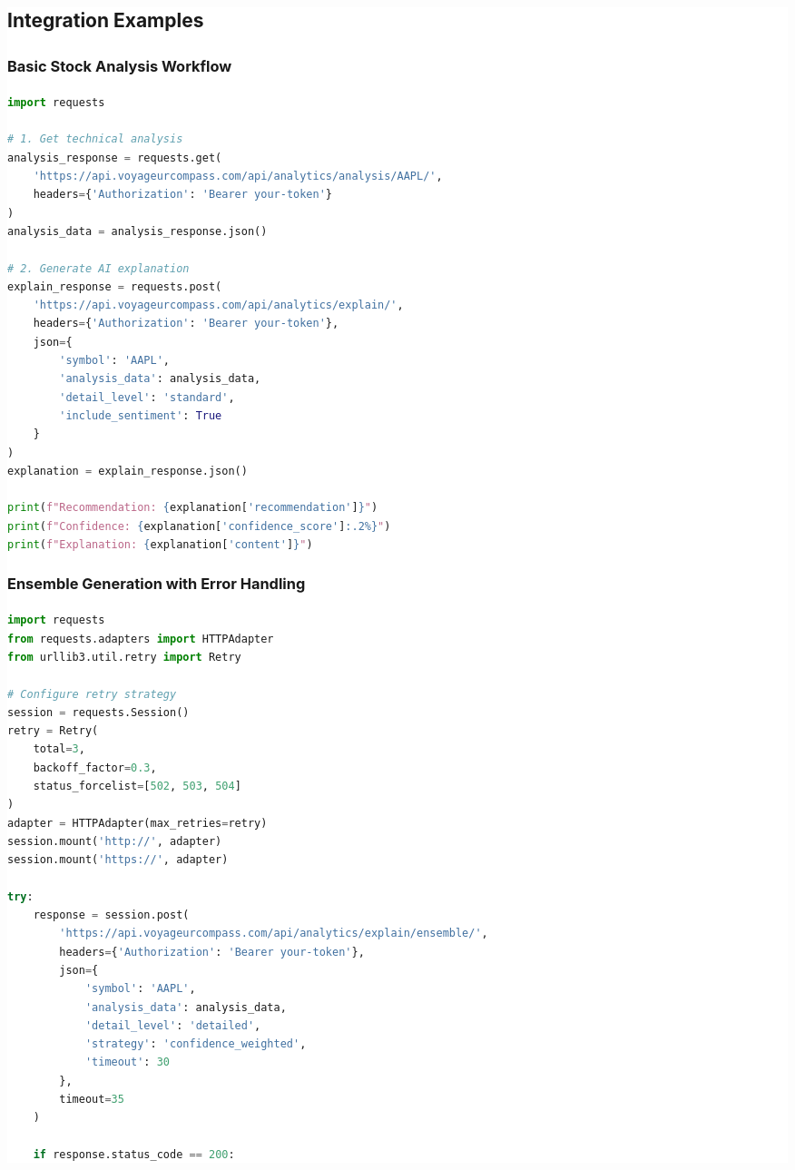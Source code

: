 ## Integration Examples

### Basic Stock Analysis Workflow
```python
import requests

# 1. Get technical analysis
analysis_response = requests.get(
    'https://api.voyageurcompass.com/api/analytics/analysis/AAPL/',
    headers={'Authorization': 'Bearer your-token'}
)
analysis_data = analysis_response.json()

# 2. Generate AI explanation
explain_response = requests.post(
    'https://api.voyageurcompass.com/api/analytics/explain/',
    headers={'Authorization': 'Bearer your-token'},
    json={
        'symbol': 'AAPL',
        'analysis_data': analysis_data,
        'detail_level': 'standard',
        'include_sentiment': True
    }
)
explanation = explain_response.json()

print(f"Recommendation: {explanation['recommendation']}")
print(f"Confidence: {explanation['confidence_score']:.2%}")
print(f"Explanation: {explanation['content']}")
```

### Ensemble Generation with Error Handling
```python
import requests
from requests.adapters import HTTPAdapter
from urllib3.util.retry import Retry

# Configure retry strategy
session = requests.Session()
retry = Retry(
    total=3,
    backoff_factor=0.3,
    status_forcelist=[502, 503, 504]
)
adapter = HTTPAdapter(max_retries=retry)
session.mount('http://', adapter)
session.mount('https://', adapter)

try:
    response = session.post(
        'https://api.voyageurcompass.com/api/analytics/explain/ensemble/',
        headers={'Authorization': 'Bearer your-token'},
        json={
            'symbol': 'AAPL',
            'analysis_data': analysis_data,
            'detail_level': 'detailed',
            'strategy': 'confidence_weighted',
            'timeout': 30
        },
        timeout=35
    )
    
    if response.status_code == 200:
```